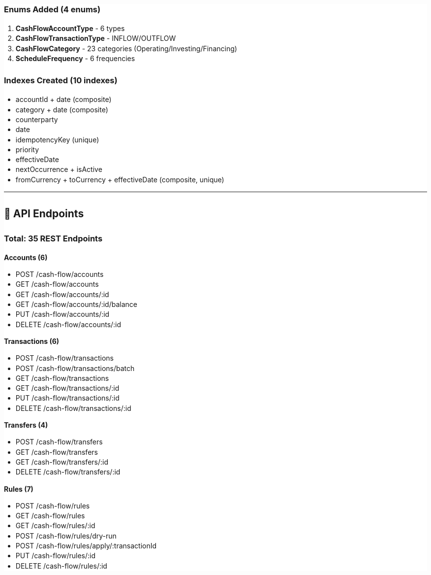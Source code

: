 ### Enums Added (4 enums)
1. **CashFlowAccountType** - 6 types
2. **CashFlowTransactionType** - INFLOW/OUTFLOW
3. **CashFlowCategory** - 23 categories (Operating/Investing/Financing)
4. **ScheduleFrequency** - 6 frequencies

### Indexes Created (10 indexes)
- accountId + date (composite)
- category + date (composite)
- counterparty
- date
- idempotencyKey (unique)
- priority
- effectiveDate
- nextOccurrence + isActive
- fromCurrency + toCurrency + effectiveDate (composite, unique)

---

## 🚀 API Endpoints

### Total: 35 REST Endpoints

**Accounts (6)**
- POST /cash-flow/accounts
- GET /cash-flow/accounts
- GET /cash-flow/accounts/:id
- GET /cash-flow/accounts/:id/balance
- PUT /cash-flow/accounts/:id
- DELETE /cash-flow/accounts/:id

**Transactions (6)**
- POST /cash-flow/transactions
- POST /cash-flow/transactions/batch
- GET /cash-flow/transactions
- GET /cash-flow/transactions/:id
- PUT /cash-flow/transactions/:id
- DELETE /cash-flow/transactions/:id

**Transfers (4)**
- POST /cash-flow/transfers
- GET /cash-flow/transfers
- GET /cash-flow/transfers/:id
- DELETE /cash-flow/transfers/:id

**Rules (7)**
- POST /cash-flow/rules
- GET /cash-flow/rules
- GET /cash-flow/rules/:id
- POST /cash-flow/rules/dry-run
- POST /cash-flow/rules/apply/:transactionId
- PUT /cash-flow/rules/:id
- DELETE /cash-flow/rules/:id
